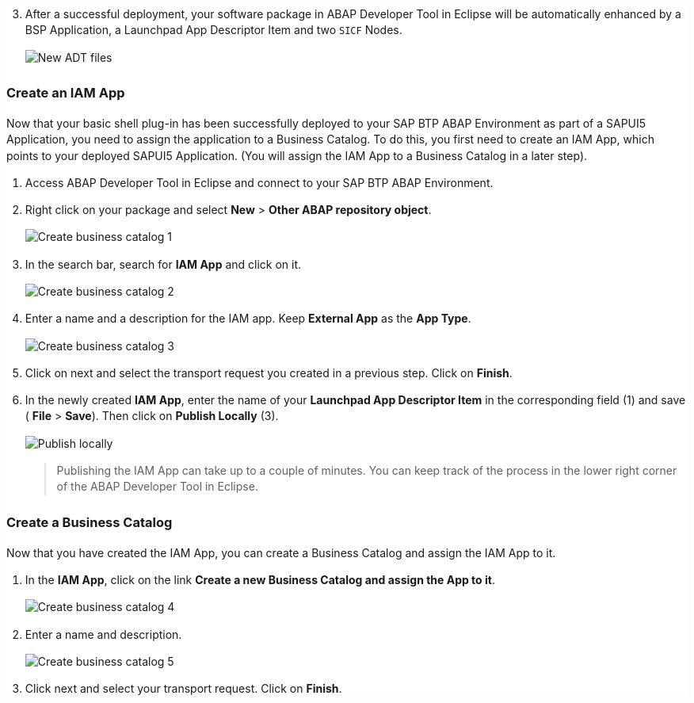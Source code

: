 3. After a successful deployment, your software package in ABAP Developer Tool in Eclipse will be automatically enhanced by a BSP Application, a Launchpad App Descriptor Item and two `SICF` Nodes.

    <!--border-->
    ![New ADT files](new_ADT_files.png)

### Create an IAM App

Now that your basic shell plug-in has been successfully deployed to your SAP BTP ABAP Environment as part of a SAPUI5 Application, you need to assign the application to a Business Catalog. To do this, you first need to create an IAM App, which points to your deployed SAPUI5 Application. (You will assign the IAM App to a Business Catalog in a later step).

1. Access ABAP Developer Tool in Eclipse and connect to your SAP BTP ABAP Environment.

2. Right click on your package and select **New** > **Other ABAP repository object**.

    ![Create business catalog 1](create_business_catalog_1.png)

3. In the search bar, search for **IAM App** and click on it.

    ![Create business catalog 2](create_business_catalog_2.png)

4. Enter a name and a description for the IAM app. Keep **External App** as the **App Type**.

    ![Create business catalog 3](create_business_catalog_3.png)

5. Click on next and select the transport request you created in a previous step. Click on **Finish**.

6. In the newly created **IAM App**, enter the name of your **Launchpad App Descriptor Item** in the corresponding field (1) and save ( **File** > **Save**). Then click on **Publish Locally** (3).

    <!--border-->
    ![Publish locally](publish_locally.png)
    
    >Publishing the IAM App can take up to a couple of minutes. You can keep track of the process in the lower right corner of the ABAP Developer Tool in Eclipse.

### Create a Business Catalog
Now that you have created the IAM App, you can create a Business Catalog and assign the IAM App to it.

1. In the **IAM App**, click on the link **Create a new Business Catalog and assign the App to it**.

    <!--border-->
    ![Create business catalog 4](create_business_catalog_4.png)

2. Enter a name and description.

    ![Create business catalog 5](create_business_catalog_5.png)

3. Click next and select your transport request. Click on **Finish**.
